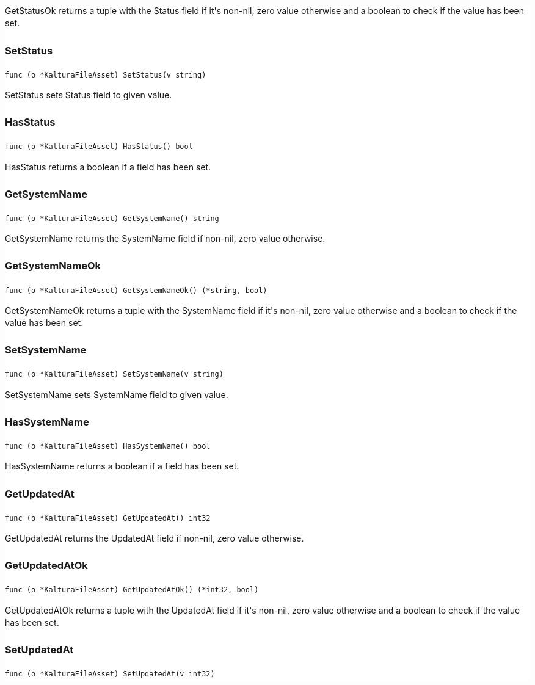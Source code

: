 GetStatusOk returns a tuple with the Status field if it's non-nil, zero value otherwise
and a boolean to check if the value has been set.

### SetStatus

`func (o *KalturaFileAsset) SetStatus(v string)`

SetStatus sets Status field to given value.

### HasStatus

`func (o *KalturaFileAsset) HasStatus() bool`

HasStatus returns a boolean if a field has been set.

### GetSystemName

`func (o *KalturaFileAsset) GetSystemName() string`

GetSystemName returns the SystemName field if non-nil, zero value otherwise.

### GetSystemNameOk

`func (o *KalturaFileAsset) GetSystemNameOk() (*string, bool)`

GetSystemNameOk returns a tuple with the SystemName field if it's non-nil, zero value otherwise
and a boolean to check if the value has been set.

### SetSystemName

`func (o *KalturaFileAsset) SetSystemName(v string)`

SetSystemName sets SystemName field to given value.

### HasSystemName

`func (o *KalturaFileAsset) HasSystemName() bool`

HasSystemName returns a boolean if a field has been set.

### GetUpdatedAt

`func (o *KalturaFileAsset) GetUpdatedAt() int32`

GetUpdatedAt returns the UpdatedAt field if non-nil, zero value otherwise.

### GetUpdatedAtOk

`func (o *KalturaFileAsset) GetUpdatedAtOk() (*int32, bool)`

GetUpdatedAtOk returns a tuple with the UpdatedAt field if it's non-nil, zero value otherwise
and a boolean to check if the value has been set.

### SetUpdatedAt

`func (o *KalturaFileAsset) SetUpdatedAt(v int32)`
